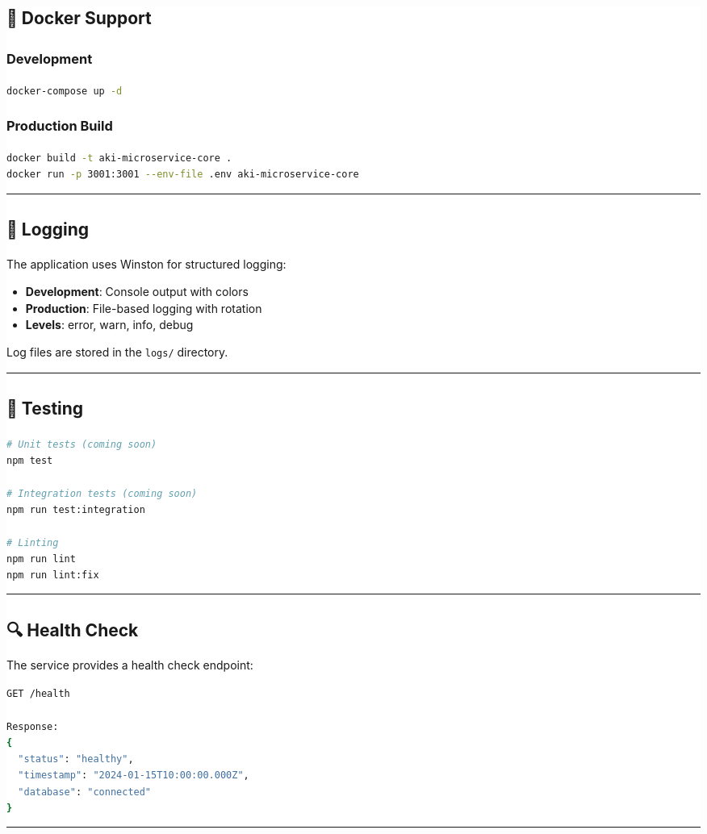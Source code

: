 
## 🐳 Docker Support

### Development
```bash
docker-compose up -d
```

### Production Build
```bash
docker build -t aki-microservice-core .
docker run -p 3001:3001 --env-file .env aki-microservice-core
```

---

## 📝 Logging

The application uses Winston for structured logging:

- **Development**: Console output with colors
- **Production**: File-based logging with rotation
- **Levels**: error, warn, info, debug

Log files are stored in the `logs/` directory.

---

## 🧪 Testing

```bash
# Unit tests (coming soon)
npm test

# Integration tests (coming soon)  
npm run test:integration

# Linting
npm run lint
npm run lint:fix
```

---

## 🔍 Health Check

The service provides a health check endpoint:

```bash
GET /health

Response:
{
  "status": "healthy",
  "timestamp": "2024-01-15T10:00:00.000Z",
  "database": "connected"
}
```

---